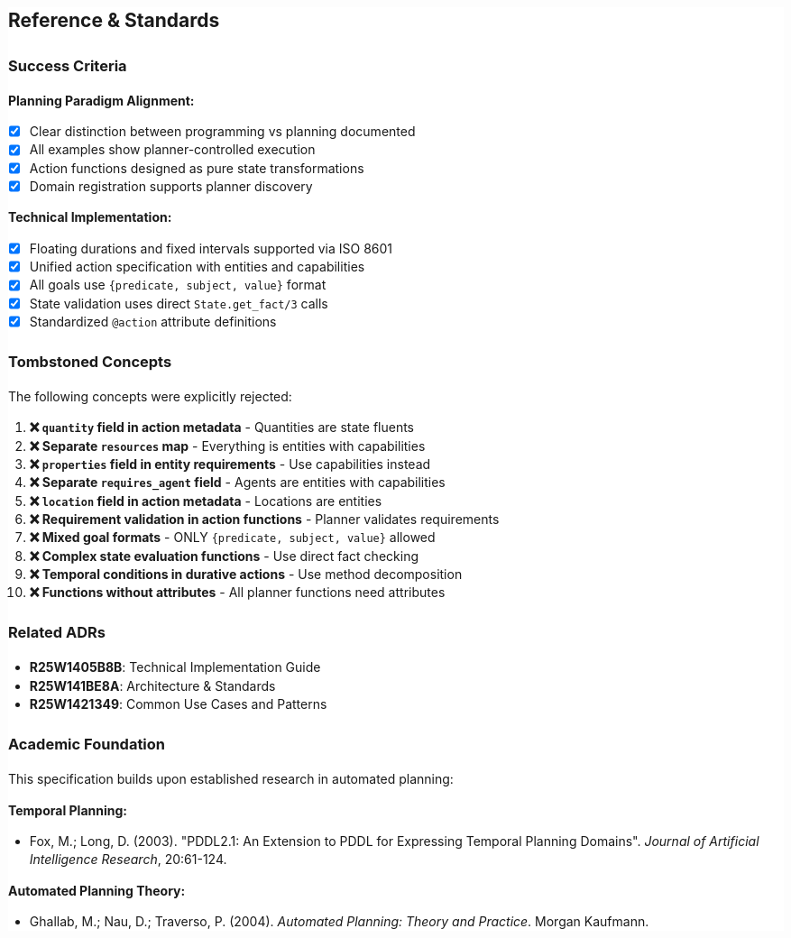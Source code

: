 
## Reference & Standards

### Success Criteria

**Planning Paradigm Alignment:**

- [x] Clear distinction between programming vs planning documented
- [x] All examples show planner-controlled execution
- [x] Action functions designed as pure state transformations
- [x] Domain registration supports planner discovery

**Technical Implementation:**

- [x] Floating durations and fixed intervals supported via ISO 8601
- [x] Unified action specification with entities and capabilities
- [x] All goals use `{predicate, subject, value}` format
- [x] State validation uses direct `State.get_fact/3` calls
- [x] Standardized `@action` attribute definitions

### Tombstoned Concepts

The following concepts were explicitly rejected:

1. **❌ `quantity` field in action metadata** - Quantities are state fluents
2. **❌ Separate `resources` map** - Everything is entities with capabilities
3. **❌ `properties` field in entity requirements** - Use capabilities instead
4. **❌ Separate `requires_agent` field** - Agents are entities with capabilities
5. **❌ `location` field in action metadata** - Locations are entities
6. **❌ Requirement validation in action functions** - Planner validates requirements
7. **❌ Mixed goal formats** - ONLY `{predicate, subject, value}` allowed
8. **❌ Complex state evaluation functions** - Use direct fact checking
9. **❌ Temporal conditions in durative actions** - Use method decomposition
10. **❌ Functions without attributes** - All planner functions need attributes

### Related ADRs

- **R25W1405B8B**: Technical Implementation Guide
- **R25W141BE8A**: Architecture & Standards  
- **R25W1421349**: Common Use Cases and Patterns

### Academic Foundation

This specification builds upon established research in automated planning:

**Temporal Planning:**

- Fox, M.; Long, D. (2003). "PDDL2.1: An Extension to PDDL for Expressing Temporal Planning Domains". *Journal of Artificial Intelligence Research*, 20:61-124.

**Automated Planning Theory:**

- Ghallab, M.; Nau, D.; Traverso, P. (2004). *Automated Planning: Theory and Practice*. Morgan Kaufmann.
